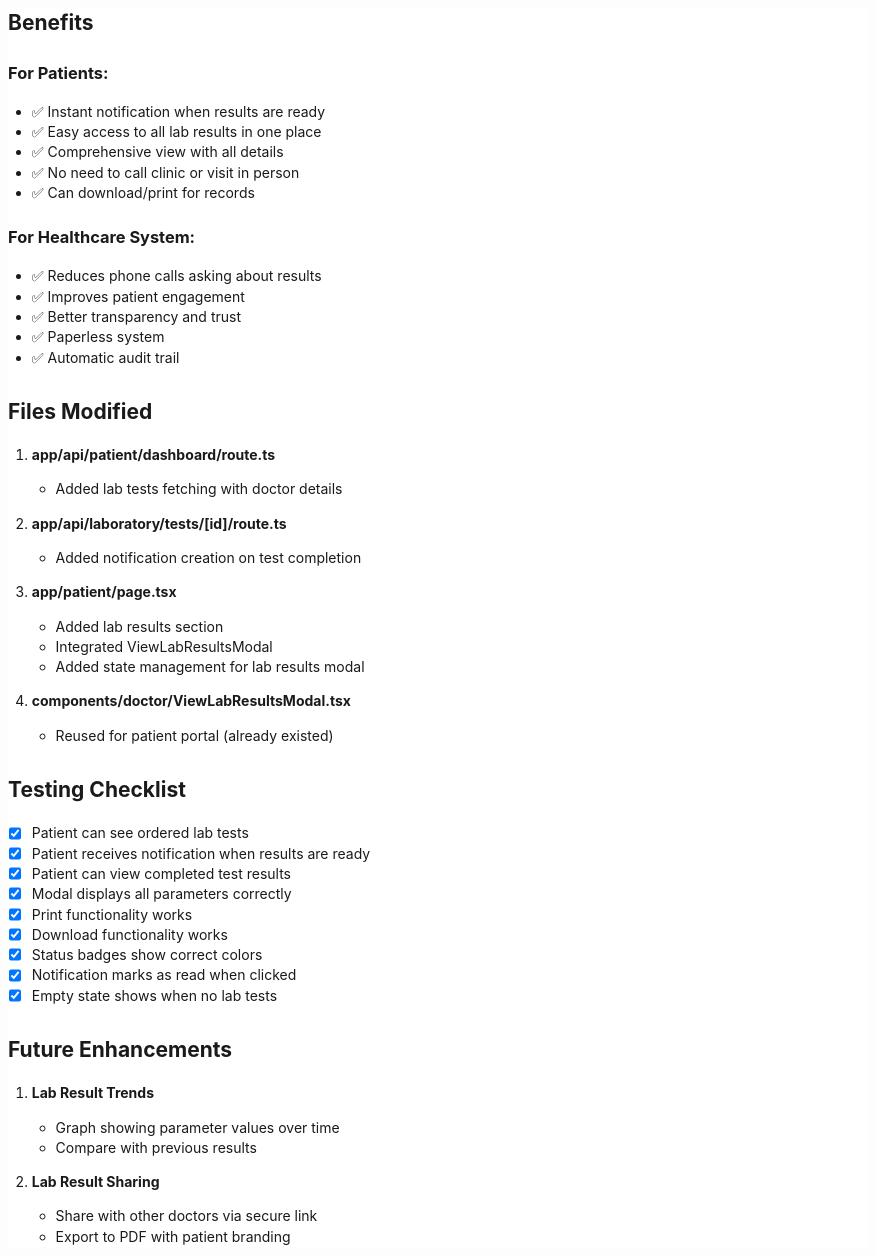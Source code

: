 ## Benefits

### For Patients:
- ✅ Instant notification when results are ready
- ✅ Easy access to all lab results in one place
- ✅ Comprehensive view with all details
- ✅ No need to call clinic or visit in person
- ✅ Can download/print for records

### For Healthcare System:
- ✅ Reduces phone calls asking about results
- ✅ Improves patient engagement
- ✅ Better transparency and trust
- ✅ Paperless system
- ✅ Automatic audit trail

## Files Modified

1. **app/api/patient/dashboard/route.ts**
   - Added lab tests fetching with doctor details

2. **app/api/laboratory/tests/[id]/route.ts**
   - Added notification creation on test completion

3. **app/patient/page.tsx**
   - Added lab results section
   - Integrated ViewLabResultsModal
   - Added state management for lab results modal

4. **components/doctor/ViewLabResultsModal.tsx**
   - Reused for patient portal (already existed)

## Testing Checklist

- [x] Patient can see ordered lab tests
- [x] Patient receives notification when results are ready
- [x] Patient can view completed test results
- [x] Modal displays all parameters correctly
- [x] Print functionality works
- [x] Download functionality works
- [x] Status badges show correct colors
- [x] Notification marks as read when clicked
- [x] Empty state shows when no lab tests

## Future Enhancements

1. **Lab Result Trends**
   - Graph showing parameter values over time
   - Compare with previous results

2. **Lab Result Sharing**
   - Share with other doctors via secure link
   - Export to PDF with patient branding
